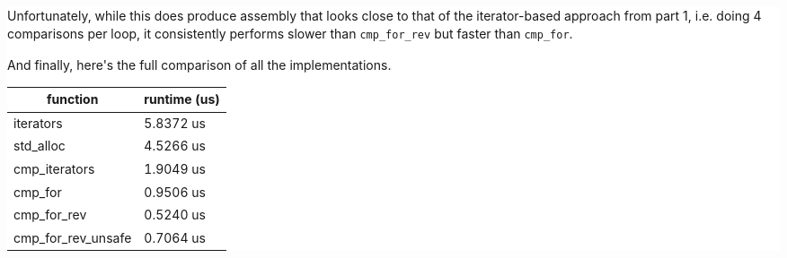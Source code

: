 Unfortunately, while this does produce assembly that looks close to that of the iterator-based approach from part 1, i.e. doing 4 comparisons per loop, it consistently performs slower than `cmp_for_rev` but faster than `cmp_for`.

And finally, here's the full comparison of all the implementations.

| function           | runtime (us) |
| ------------------ | ------------ |
| iterators          | 5.8372 us    |
| std_alloc          | 4.5266 us    |
| cmp_iterators      | 1.9049 us    |
| cmp_for            | 0.9506 us    |
| cmp_for_rev        | 0.5240 us    |
| cmp_for_rev_unsafe | 0.7064 us    |
